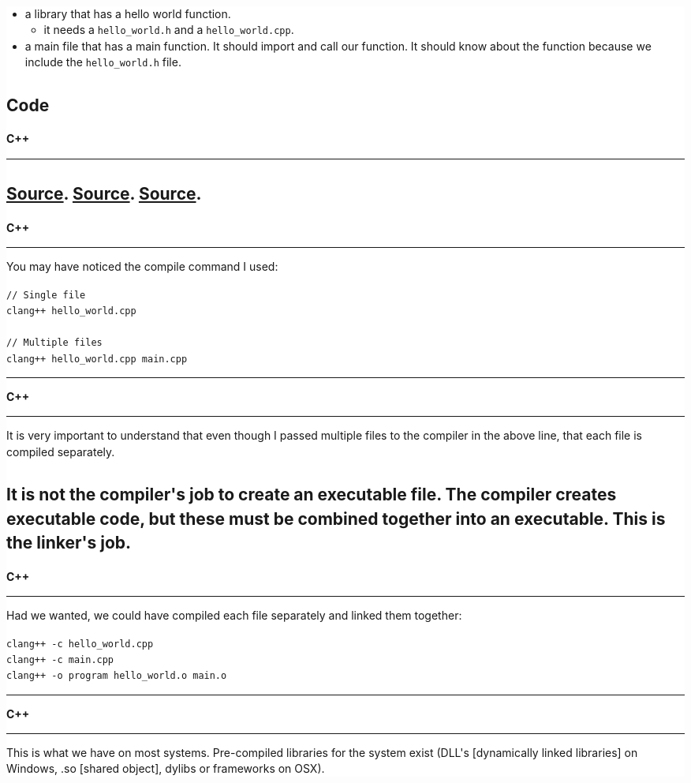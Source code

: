   - a library that has a hello world function.
    - it needs a ```hello_world.h``` and a ```hello_world.cpp```.
  - a main file that has a main function.  It should import and call our function.  It should know about the function because we include the ```hello_world.h``` file.

  **Code**
---
**C++**
***

[Source](https://github.com/irawoodring/263/blob/master/cpp/code_samples/hello_world.h "Separated files example of hello world.").
[Source](https://github.com/irawoodring/263/blob/master/cpp/code_samples/hello_world.cpp "Separated files example of hello world.").
[Source](https://github.com/irawoodring/263/blob/master/cpp/code_samples/hello_world_multi-file.cpp "Separated files example of hello world.").
---
**C++**
***

You may have noticed the compile command I used:

```
// Single file
clang++ hello_world.cpp

// Multiple files
clang++ hello_world.cpp main.cpp
```
---
**C++**
***

It is very important to understand that even though I passed multiple files to the compiler in the above line, that each file is compiled separately.

It is not the compiler's job to create an executable file.  The compiler creates executable code, but these must be combined together into an executable.  This is the linker's job.
---
**C++**
***

Had we wanted, we could have compiled each file separately and linked them together:

```
clang++ -c hello_world.cpp
clang++ -c main.cpp
clang++ -o program hello_world.o main.o
```
---
**C++**
***

This is what we have on most systems.  Pre-compiled libraries for the system exist (DLL's [dynamically linked libraries] on Windows, .so [shared object], dylibs or frameworks on OSX).
